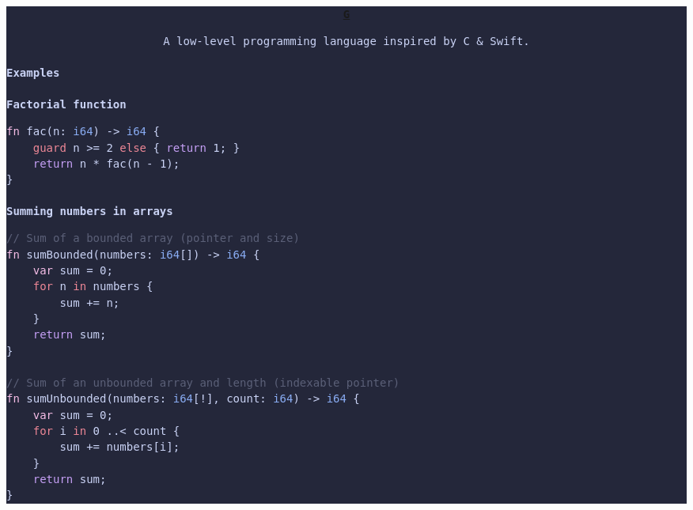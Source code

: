 <div align="center">

# [G](https://github.com/danielbendix/glang)

A low-level programming language inspired by C & Swift.

</div>

## Examples

<style>
pre { white-space: pre-wrap; font-family: monospace; color: #cad3f5; background-color: #24273a; }
body { font-family: monospace; color: #cad3f5; background-color: #24273a; }
* { font-size: 1em; }
.Statement { color: #c6a0f6; }
.Comment { color: #5b6078; }
.Type { color: #8aadf4; }
.Keyword { color: #f5bde6; }
.Conditional { color: #ed8796; }
.StorageClass { color: #eed49f; }
</style>

### Factorial function
<pre>
<span class="Keyword">fn</span> fac(n: <span class="Type">i64</span>) -&gt; <span class="Type">i64</span> {
    <span class="Conditional">guard</span> n &gt;= <span class="Number">2</span> <span class="Conditional">else</span> { <span class="Statement">return</span> <span class="Number">1</span>; }
    <span class="Statement">return</span> n * fac(n - <span class="Number">1</span>);
}
</pre>

### Summing numbers in arrays
<pre>
<span class="Comment">// Sum of a bounded array (pointer and size)</span>
<span class="Keyword">fn</span> sumBounded(numbers: <span class="Type">i64</span>[]) -&gt; <span class="Type">i64</span> {
    <span class="Keyword">var</span> sum = <span class="Number">0</span>;
    <span class="Conditional">for</span> n <span class="Conditional">in</span> numbers {
        sum += n;
    }
    <span class="Statement">return</span> sum;
}

<span class="Comment">// Sum of an unbounded array and length (indexable pointer)</span>
<span class="Keyword">fn</span> sumUnbounded(numbers: <span class="Type">i64</span>[!], count: <span class="Type">i64</span>) -&gt; <span class="Type">i64</span> {
    <span class="Keyword">var</span> sum = <span class="Number">0</span>;
    <span class="Conditional">for</span> i <span class="Conditional">in</span> <span class="Number">0</span> ..&lt; count {
        sum += numbers[i];
    }
    <span class="Statement">return</span> sum;
}
</pre>
